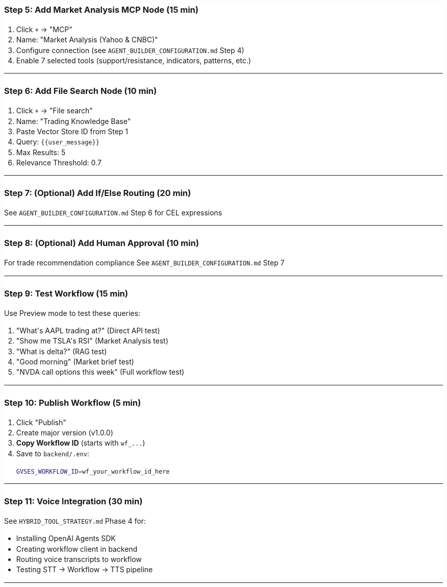 
### Step 5: Add Market Analysis MCP Node (15 min)
1. Click `+` → "MCP"
2. Name: "Market Analysis (Yahoo & CNBC)"
3. Configure connection (see `AGENT_BUILDER_CONFIGURATION.md` Step 4)
4. Enable 7 selected tools (support/resistance, indicators, patterns, etc.)

---

### Step 6: Add File Search Node (10 min)
1. Click `+` → "File search"
2. Name: "Trading Knowledge Base"
3. Paste Vector Store ID from Step 1
4. Query: `{{user_message}}`
5. Max Results: 5
6. Relevance Threshold: 0.7

---

### Step 7: (Optional) Add If/Else Routing (20 min)
See `AGENT_BUILDER_CONFIGURATION.md` Step 6 for CEL expressions

---

### Step 8: (Optional) Add Human Approval (10 min)
For trade recommendation compliance
See `AGENT_BUILDER_CONFIGURATION.md` Step 7

---

### Step 9: Test Workflow (15 min)
Use Preview mode to test these queries:
1. "What's AAPL trading at?" (Direct API test)
2. "Show me TSLA's RSI" (Market Analysis test)
3. "What is delta?" (RAG test)
4. "Good morning" (Market brief test)
5. "NVDA call options this week" (Full workflow test)

---

### Step 10: Publish Workflow (5 min)
1. Click "Publish"
2. Create major version (v1.0.0)
3. **Copy Workflow ID** (starts with `wf_...`)
4. Save to `backend/.env`:
   ```bash
   GVSES_WORKFLOW_ID=wf_your_workflow_id_here
   ```

---

### Step 11: Voice Integration (30 min)
See `HYBRID_TOOL_STRATEGY.md` Phase 4 for:
- Installing OpenAI Agents SDK
- Creating workflow client in backend
- Routing voice transcripts to workflow
- Testing STT → Workflow → TTS pipeline

---